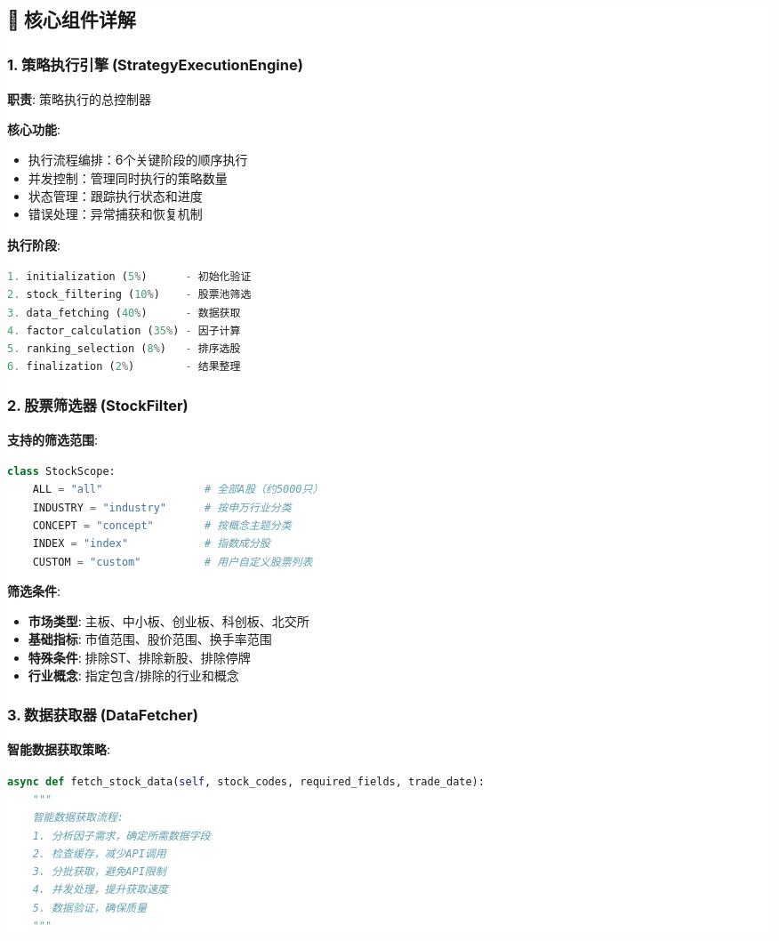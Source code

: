 ## 🔧 核心组件详解

### 1. 策略执行引擎 (StrategyExecutionEngine)

**职责**: 策略执行的总控制器

**核心功能**:
- 执行流程编排：6个关键阶段的顺序执行
- 并发控制：管理同时执行的策略数量
- 状态管理：跟踪执行状态和进度
- 错误处理：异常捕获和恢复机制

**执行阶段**:
```python
1. initialization (5%)      - 初始化验证
2. stock_filtering (10%)    - 股票池筛选
3. data_fetching (40%)      - 数据获取
4. factor_calculation (35%) - 因子计算
5. ranking_selection (8%)   - 排序选股
6. finalization (2%)        - 结果整理
```

### 2. 股票筛选器 (StockFilter)

**支持的筛选范围**:
```python
class StockScope:
    ALL = "all"                # 全部A股（约5000只）
    INDUSTRY = "industry"      # 按申万行业分类
    CONCEPT = "concept"        # 按概念主题分类
    INDEX = "index"            # 指数成分股
    CUSTOM = "custom"          # 用户自定义股票列表
```

**筛选条件**:
- **市场类型**: 主板、中小板、创业板、科创板、北交所
- **基础指标**: 市值范围、股价范围、换手率范围
- **特殊条件**: 排除ST、排除新股、排除停牌
- **行业概念**: 指定包含/排除的行业和概念

### 3. 数据获取器 (DataFetcher)

**智能数据获取策略**:
```python
async def fetch_stock_data(self, stock_codes, required_fields, trade_date):
    """
    智能数据获取流程:
    1. 分析因子需求，确定所需数据字段
    2. 检查缓存，减少API调用
    3. 分批获取，避免API限制
    4. 并发处理，提升获取速度
    5. 数据验证，确保质量
    """
```
